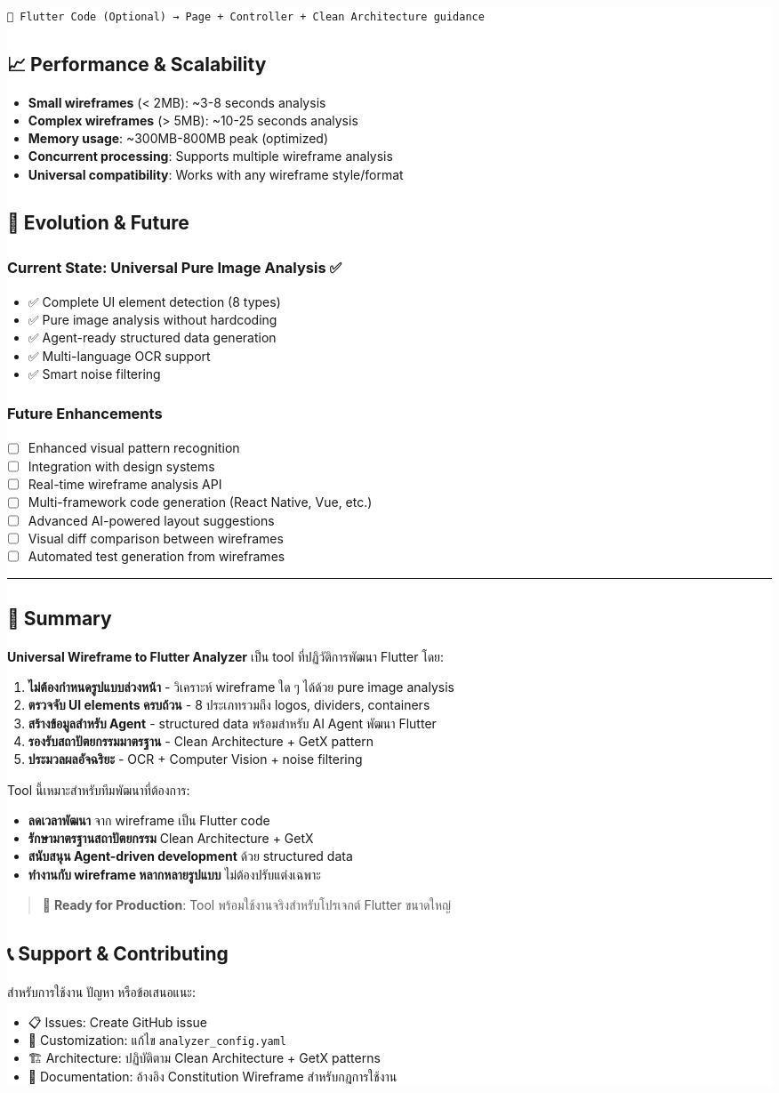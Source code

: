 ```
🚀 Flutter Code (Optional) → Page + Controller + Clean Architecture guidance
```

## 📈 Performance & Scalability

- **Small wireframes** (< 2MB): ~3-8 seconds analysis
- **Complex wireframes** (> 5MB): ~10-25 seconds analysis  
- **Memory usage**: ~300MB-800MB peak (optimized)
- **Concurrent processing**: Supports multiple wireframe analysis
- **Universal compatibility**: Works with any wireframe style/format

## 🔮 Evolution & Future

### Current State: Universal Pure Image Analysis ✅
- ✅ Complete UI element detection (8 types)
- ✅ Pure image analysis without hardcoding
- ✅ Agent-ready structured data generation
- ✅ Multi-language OCR support
- ✅ Smart noise filtering

### Future Enhancements
- [ ] Enhanced visual pattern recognition
- [ ] Integration with design systems  
- [ ] Real-time wireframe analysis API
- [ ] Multi-framework code generation (React Native, Vue, etc.)
- [ ] Advanced AI-powered layout suggestions
- [ ] Visual diff comparison between wireframes
- [ ] Automated test generation from wireframes

---

## 🎯 Summary

**Universal Wireframe to Flutter Analyzer** เป็น tool ที่ปฏิวัติการพัฒนา Flutter โดย:

1. **ไม่ต้องกำหนดรูปแบบล่วงหน้า** - วิเคราะห์ wireframe ใด ๆ ได้ด้วย pure image analysis
2. **ตรวจจับ UI elements ครบถ้วน** - 8 ประเภทรวมถึง logos, dividers, containers
3. **สร้างข้อมูลสำหรับ Agent** - structured data พร้อมสำหรับ AI Agent พัฒนา Flutter
4. **รองรับสถาปัตยกรรมมาตรฐาน** - Clean Architecture + GetX pattern
5. **ประมวลผลอัจฉริยะ** - OCR + Computer Vision + noise filtering

Tool นี้เหมาะสำหรับทีมพัฒนาที่ต้องการ:
- **ลดเวลาพัฒนา** จาก wireframe เป็น Flutter code
- **รักษามาตรฐานสถาปัตยกรรม** Clean Architecture + GetX
- **สนับสนุน Agent-driven development** ด้วย structured data
- **ทำงานกับ wireframe หลากหลายรูปแบบ** ไม่ต้องปรับแต่งเฉพาะ

> 🚀 **Ready for Production**: Tool พร้อมใช้งานจริงสำหรับโปรเจกต์ Flutter ขนาดใหญ่

## 📞 Support & Contributing

สำหรับการใช้งาน ปัญหา หรือข้อเสนอแนะ:
- 📋 Issues: Create GitHub issue
- 🔧 Customization: แก้ไข `analyzer_config.yaml`  
- 🏗️ Architecture: ปฏิบัติตาม Clean Architecture + GetX patterns
- 📖 Documentation: อ้างอิง Constitution Wireframe สำหรับกฎการใช้งาน